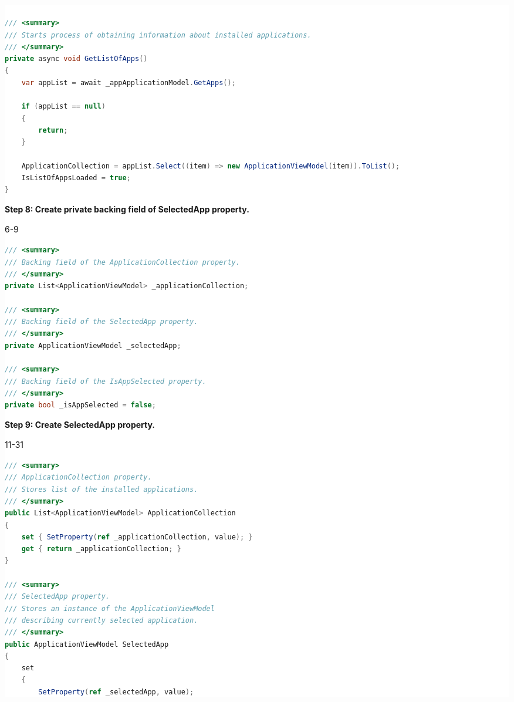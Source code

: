 ```csharp

/// <summary>
/// Starts process of obtaining information about installed applications.
/// </summary>
private async void GetListOfApps()
{
    var appList = await _appApplicationModel.GetApps();

    if (appList == null)
    {
        return;
    }

    ApplicationCollection = appList.Select((item) => new ApplicationViewModel(item)).ToList();
    IsListOfAppsLoaded = true;
}

```

**Step 8: Create private backing field of SelectedApp property.**

<highlight>6-9</highlight>

```csharp
/// <summary>
/// Backing field of the ApplicationCollection property.
/// </summary>
private List<ApplicationViewModel> _applicationCollection;

/// <summary>
/// Backing field of the SelectedApp property.
/// </summary>
private ApplicationViewModel _selectedApp;

/// <summary>
/// Backing field of the IsAppSelected property.
/// </summary>
private bool _isAppSelected = false;

```

**Step 9: Create SelectedApp property.**

<highlight>11-31</highlight>

```csharp
/// <summary>
/// ApplicationCollection property.
/// Stores list of the installed applications.
/// </summary>
public List<ApplicationViewModel> ApplicationCollection
{
    set { SetProperty(ref _applicationCollection, value); }
    get { return _applicationCollection; }
}

/// <summary>
/// SelectedApp property.
/// Stores an instance of the ApplicationViewModel
/// describing currently selected application.
/// </summary>
public ApplicationViewModel SelectedApp
{
    set
    {
        SetProperty(ref _selectedApp, value);
```